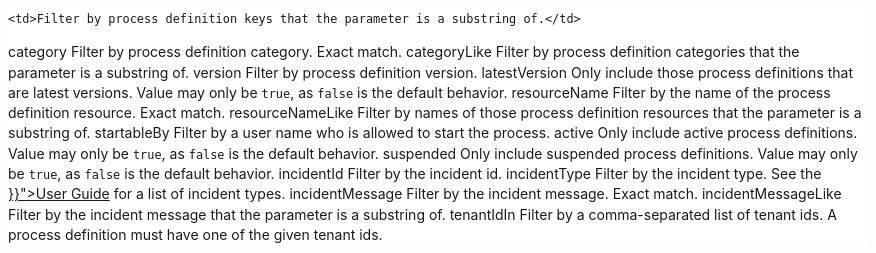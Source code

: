     <td>Filter by process definition keys that the parameter is a substring of.</td>
  </tr>
  <tr>
    <td>category</td>
    <td>Filter by process definition category. Exact match.</td>
  </tr>
  <tr>
    <td>categoryLike</td>
    <td>Filter by process definition categories that the parameter is a substring of.</td>
  </tr>
  <tr>
    <td>version</td>
    <td>Filter by process definition version.</td>
  </tr>
  <tr>
    <td>latestVersion</td>
    <td>Only include those process definitions that are latest versions. Value may only be <code>true</code>, as <code>false</code> is the default behavior.</td>
  </tr>
  <tr>
    <td>resourceName</td>
    <td>Filter by the name of the process definition resource. Exact match.</td>
  </tr>
  <tr>
    <td>resourceNameLike</td>
    <td>Filter by names of those process definition resources that the parameter is a substring of.</td>
  </tr>
  <tr>
    <td>startableBy</td>
    <td>Filter by a user name who is allowed to start the process.</td>
  </tr>
  <tr>
    <td>active</td>
    <td>Only include active process definitions. Value may only be <code>true</code>, as <code>false</code> is the default behavior.</td>
  </tr>
  <tr>
    <td>suspended</td>
    <td>Only include suspended process definitions. Value may only be <code>true</code>, as <code>false</code> is the default behavior.</td>
  </tr>
  <tr>
    <td>incidentId</td>
    <td>Filter by the incident id.</td>
  </tr>
  <tr>
    <td>incidentType</td>
    <td>Filter by the incident type. See the <a href="{{< relref "user-guide/process-engine/incidents.md#incident-types" >}}">User Guide</a> for a list of incident types.</td>
  </tr>
  <tr>
    <td>incidentMessage</td>
    <td>Filter by the incident message. Exact match.</td>
  </tr>
  <tr>
    <td>incidentMessageLike</td>
    <td>Filter by the incident message that the parameter is a substring of.</td>
  </tr>
  <tr>
    <td>tenantIdIn</td>
    <td>Filter by a comma-separated list of tenant ids. A process definition must have one of the given tenant ids.</td>
  </tr>